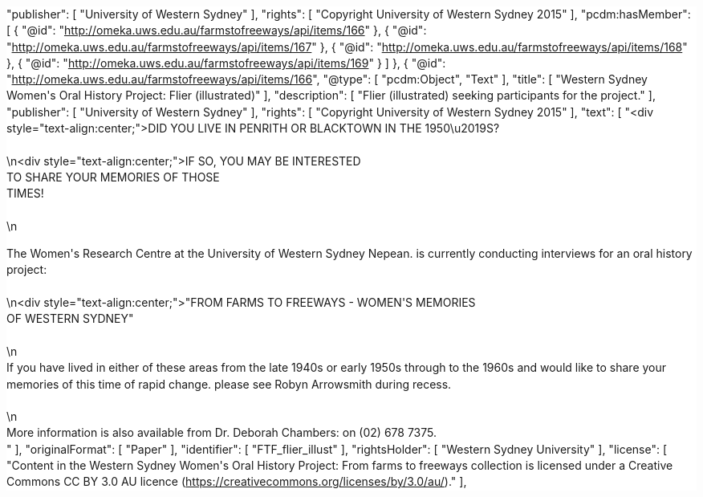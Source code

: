    "publisher": [
      "University of Western Sydney"
   ],
   "rights": [
      "Copyright University of Western Sydney 2015"
   ],
   "pcdm:hasMember": [
      {
         "@id": "http://omeka.uws.edu.au/farmstofreeways/api/items/166"
      },
      {
         "@id": "http://omeka.uws.edu.au/farmstofreeways/api/items/167"
      },
      {
         "@id": "http://omeka.uws.edu.au/farmstofreeways/api/items/168"
      },
      {
         "@id": "http://omeka.uws.edu.au/farmstofreeways/api/items/169"
      }
   ]
},
{
   "@id": "http://omeka.uws.edu.au/farmstofreeways/api/items/166",
   "@type": [
      "pcdm:Object",
      "Text"
   ],
   "title": [
      "Western Sydney Women's Oral History Project: Flier (illustrated)"
   ],
   "description": [
      "Flier (illustrated) seeking participants for the project."
   ],
   "publisher": [
      "University of Western Sydney"
   ],
   "rights": [
      "Copyright University of Western Sydney 2015"
   ],
   "text": [
      "<div style=\"text-align:center;\">DID YOU LIVE IN PENRITH OR BLACKTOWN IN THE 1950\u2019S?<br /><br /></div>\n<div style=\"text-align:center;\">IF SO, YOU MAY BE INTERESTED<br />TO SHARE YOUR MEMORIES OF THOSE<br />TIMES!<br /><br /></div>\n<div>The Women's Research Centre at the University of Western Sydney Nepean. is currently conducting interviews for an oral history project:<br /><br /></div>\n<div style=\"text-align:center;\">\"FROM FARMS TO FREEWAYS - WOMEN'S MEMORIES<br />OF WESTERN SYDNEY\"<br /><br /></div>\n<div>If you have lived in either of these areas from the late 1940s or early 1950s through to the 1960s and would like to share your memories of this time of rapid change. please see Robyn Arrowsmith during recess.<br /><br /></div>\n<div>More information is also available from Dr. Deborah Chambers: on (02) 678 7375.</div>"
   ],
   "originalFormat": [
      "Paper"
   ],
   "identifier": [
      "FTF_flier_illust"
   ],
   "rightsHolder": [
      "Western Sydney University"
   ],
   "license": [
      "Content in the Western Sydney Women's Oral History Project: From farms to freeways collection is licensed under a Creative Commons CC BY 3.0 AU licence (https://creativecommons.org/licenses/by/3.0/au/)."
   ],